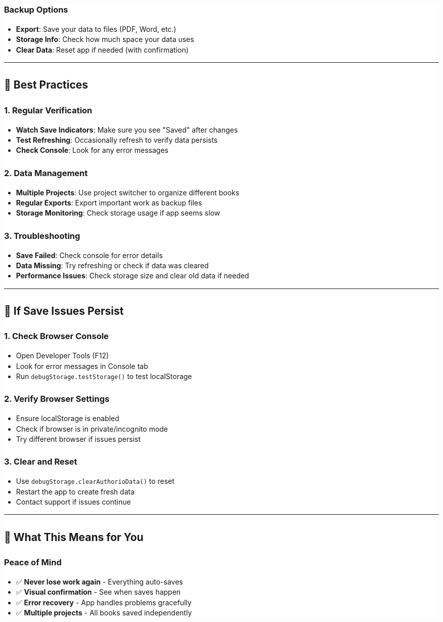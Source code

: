 ### **Backup Options**
- **Export**: Save your data to files (PDF, Word, etc.)
- **Storage Info**: Check how much space your data uses
- **Clear Data**: Reset app if needed (with confirmation)

---

## 🎯 **Best Practices**

### **1. Regular Verification**
- **Watch Save Indicators**: Make sure you see "Saved" after changes
- **Test Refreshing**: Occasionally refresh to verify data persists
- **Check Console**: Look for any error messages

### **2. Data Management**
- **Multiple Projects**: Use project switcher to organize different books
- **Regular Exports**: Export important work as backup files
- **Storage Monitoring**: Check storage usage if app seems slow

### **3. Troubleshooting**
- **Save Failed**: Check console for error details
- **Data Missing**: Try refreshing or check if data was cleared
- **Performance Issues**: Check storage size and clear old data if needed

---

## 🚨 **If Save Issues Persist**

### **1. Check Browser Console**
- Open Developer Tools (F12)
- Look for error messages in Console tab
- Run `debugStorage.testStorage()` to test localStorage

### **2. Verify Browser Settings**
- Ensure localStorage is enabled
- Check if browser is in private/incognito mode
- Try different browser if issues persist

### **3. Clear and Reset**
- Use `debugStorage.clearAuthorioData()` to reset
- Restart the app to create fresh data
- Contact support if issues continue

---

## 🎊 **What This Means for You**

### **Peace of Mind**
- ✅ **Never lose work again** - Everything auto-saves
- ✅ **Visual confirmation** - See when saves happen
- ✅ **Error recovery** - App handles problems gracefully
- ✅ **Multiple projects** - All books saved independently
